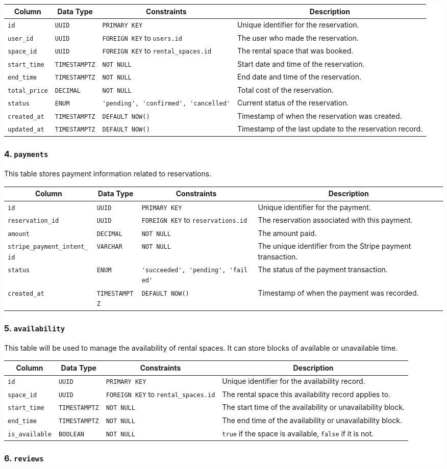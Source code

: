 | Column        | Data Type | Constraints                                  | Description                                               |
| ------------- | --------- | -------------------------------------------- | --------------------------------------------------------- |
| `id`          | `UUID`    | `PRIMARY KEY`                                | Unique identifier for the reservation.                    |
| `user_id`     | `UUID`    | `FOREIGN KEY` to `users.id`                  | The user who made the reservation.                        |
| `space_id`    | `UUID`    | `FOREIGN KEY` to `rental_spaces.id`          | The rental space that was booked.                         |
| `start_time`  | `TIMESTAMPTZ` | `NOT NULL`                                   | Start date and time of the reservation.                   |
| `end_time`    | `TIMESTAMPTZ` | `NOT NULL`                                   | End date and time of the reservation.                     |
| `total_price` | `DECIMAL` | `NOT NULL`                                   | Total cost of the reservation.                            |
| `status`      | `ENUM`    | `'pending', 'confirmed', 'cancelled'`      | Current status of the reservation.                        |
| `created_at`  | `TIMESTAMPTZ` | `DEFAULT NOW()`                              | Timestamp of when the reservation was created.            |
| `updated_at`  | `TIMESTAMPTZ` | `DEFAULT NOW()`                              | Timestamp of the last update to the reservation record.   |

### 4. `payments`

This table stores payment information related to reservations.

| Column                   | Data Type | Constraints                           | Description                                                  |
| ------------------------ | --------- | ------------------------------------- | ------------------------------------------------------------ |
| `id`                     | `UUID`    | `PRIMARY KEY`                         | Unique identifier for the payment.                           |
| `reservation_id`         | `UUID`    | `FOREIGN KEY` to `reservations.id`    | The reservation associated with this payment.                |
| `amount`                 | `DECIMAL` | `NOT NULL`                            | The amount paid.                                             |
| `stripe_payment_intent_id` | `VARCHAR` | `NOT NULL`                            | The unique identifier from the Stripe payment transaction.   |
| `status`                 | `ENUM`    | `'succeeded', 'pending', 'failed'`    | The status of the payment transaction.                       |
| `created_at`             | `TIMESTAMPTZ` | `DEFAULT NOW()`                       | Timestamp of when the payment was recorded.                  |

### 5. `availability`

This table will be used to manage the availability of rental spaces. It can store blocks of available or unavailable time.

| Column         | Data Type | Constraints                         | Description                                                  |
| -------------- | --------- | ----------------------------------- | ------------------------------------------------------------ |
| `id`           | `UUID`    | `PRIMARY KEY`                       | Unique identifier for the availability record.               |
| `space_id`     | `UUID`    | `FOREIGN KEY` to `rental_spaces.id` | The rental space this availability record applies to.        |
| `start_time`   | `TIMESTAMPTZ` | `NOT NULL`                          | The start time of the availability or unavailability block.  |
| `end_time`     | `TIMESTAMPTZ` | `NOT NULL`                          | The end time of the availability or unavailability block.    |
| `is_available` | `BOOLEAN` | `NOT NULL`                          | `true` if the space is available, `false` if it is not.      |

### 6. `reviews`
